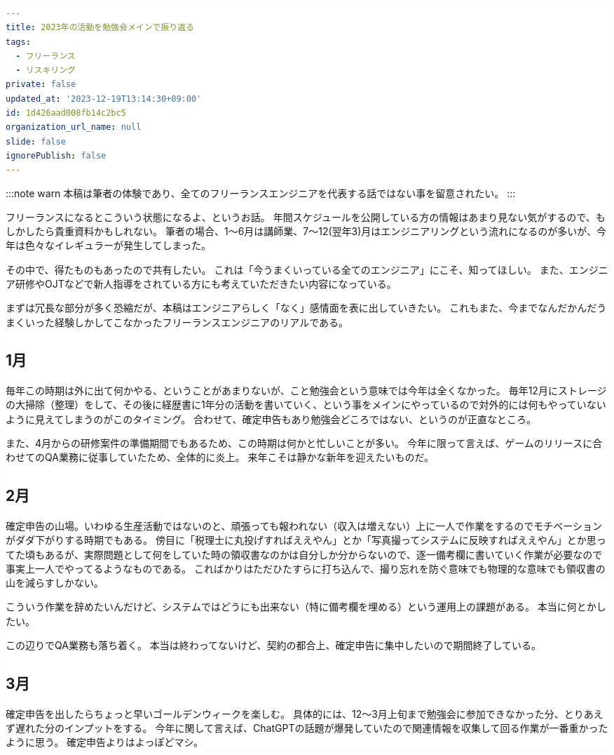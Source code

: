 ```yaml
---
title: 2023年の活動を勉強会メインで振り返る
tags:
  - フリーランス
  - リスキリング
private: false
updated_at: '2023-12-19T13:14:30+09:00'
id: 1d426aad008fb14c2bc5
organization_url_name: null
slide: false
ignorePublish: false
---
```

:::note warn
本稿は筆者の体験であり、全てのフリーランスエンジニアを代表する話ではない事を留意されたい。
:::

フリーランスになるとこういう状態になるよ、というお話。
年間スケジュールを公開している方の情報はあまり見ない気がするので、もしかしたら貴重資料かもしれない。
筆者の場合、1〜6月は講師業、7〜12(翌年3)月はエンジニアリングという流れになるのが多いが、今年は色々なイレギュラーが発生してしまった。

その中で、得たものもあったので共有したい。
これは「今うまくいっている全てのエンジニア」にこそ、知ってほしい。
また、エンジニア研修やOJTなどで新人指導をされている方にも考えていただきたい内容になっている。

まずは冗長な部分が多く恐縮だが、本稿はエンジニアらしく「なく」感情面を表に出していきたい。
これもまた、今までなんだかんだうまくいった経験しかしてこなかったフリーランスエンジニアのリアルである。

## 1月
毎年この時期は外に出て何かやる、ということがあまりないが、こと勉強会という意味では今年は全くなかった。
毎年12月にストレージの大掃除（整理）をして、その後に経歴書に1年分の活動を書いていく、という事をメインにやっているので対外的には何もやっていないように見えてしまうのがこのタイミング。
合わせて、確定申告もあり勉強会どころではない、というのが正直なところ。

また、4月からの研修案件の準備期間でもあるため、この時期は何かと忙しいことが多い。
今年に限って言えば、ゲームのリリースに合わせてのQA業務に従事していたため、全体的に炎上。
来年こそは静かな新年を迎えたいものだ。

## 2月
確定申告の山場。いわゆる生産活動ではないのと、頑張っても報われない（収入は増えない）上に一人で作業をするのでモチベーションがダダ下がりする時期でもある。
傍目に「税理士に丸投げすればええやん」とか「写真撮ってシステムに反映すればええやん」とか思ってた頃もあるが、実際問題として何をしていた時の領収書なのかは自分しか分からないので、逐一備考欄に書いていく作業が必要なので事実上一人でやってるようなものである。
こればかりはただひたすらに打ち込んで、撮り忘れを防ぐ意味でも物理的な意味でも領収書の山を減らすしかない。

こういう作業を辞めたいんだけど、システムではどうにも出来ない（特に備考欄を埋める）という運用上の課題がある。
本当に何とかしたい。

この辺りでQA業務も落ち着く。
本当は終わってないけど、契約の都合上、確定申告に集中したいので期間終了している。

## 3月
確定申告を出したらちょっと早いゴールデンウィークを楽しむ。
具体的には、12〜3月上旬まで勉強会に参加できなかった分、とりあえず遅れた分のインプットをする。
今年に関して言えば、ChatGPTの話題が爆発していたので関連情報を収集して回る作業が一番重かったように思う。
確定申告よりはよっぽどマシ。
